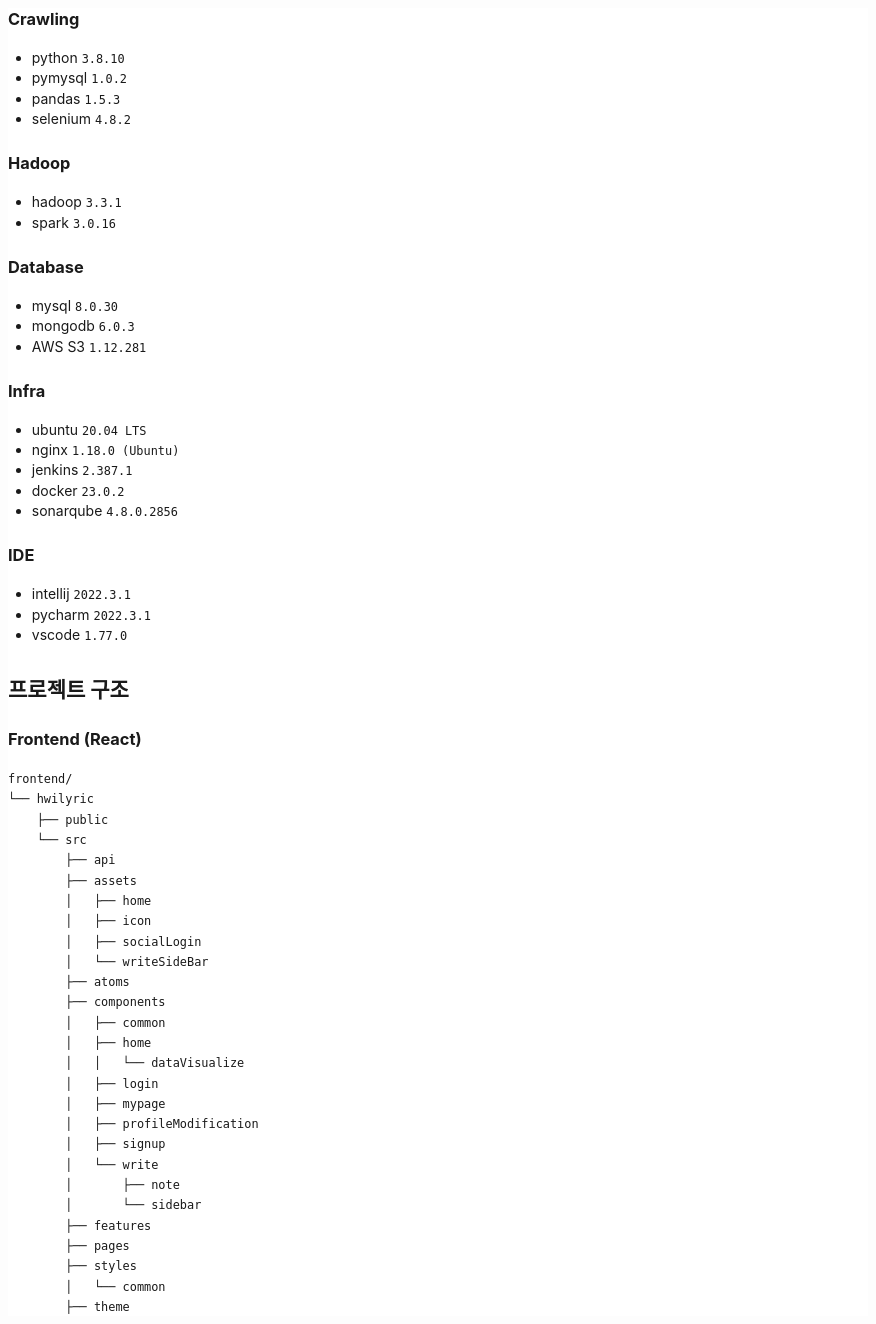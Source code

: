 ### Crawling

- python `3.8.10`
- pymysql `1.0.2`
- pandas `1.5.3`
- selenium `4.8.2`

### Hadoop

- hadoop `3.3.1`
- spark `3.0.16`

### Database

- mysql `8.0.30`
- mongodb `6.0.3`
- AWS S3 `1.12.281`

### Infra

- ubuntu `20.04 LTS`
- nginx `1.18.0 (Ubuntu)`
- jenkins `2.387.1`
- docker `23.0.2`
- sonarqube `4.8.0.2856`

### IDE

- intellij `2022.3.1`
- pycharm `2022.3.1`
- vscode `1.77.0`

## 프로젝트 구조

### Frontend (React)

```bash
frontend/
└── hwilyric
    ├── public
    └── src
        ├── api
        ├── assets
        │   ├── home
        │   ├── icon
        │   ├── socialLogin
        │   └── writeSideBar
        ├── atoms
        ├── components
        │   ├── common
        │   ├── home
        │   │   └── dataVisualize
        │   ├── login
        │   ├── mypage
        │   ├── profileModification
        │   ├── signup
        │   └── write
        │       ├── note
        │       └── sidebar
        ├── features
        ├── pages
        ├── styles
        │   └── common
        ├── theme
```